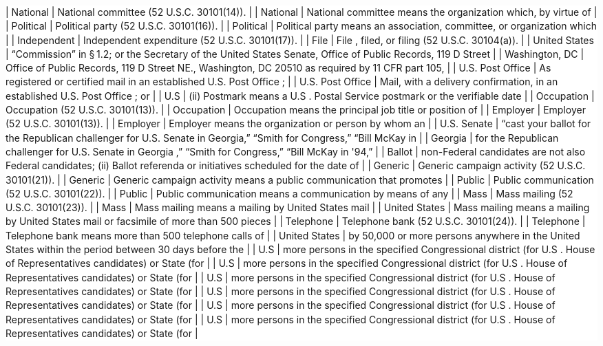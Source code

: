 | National               | National  committee (52 U.S.C. 30101(14)).                                                                                                      |
| National               | National committee means the organization which, by virtue of                                                                                   |
| Political              | Political  party (52 U.S.C. 30101(16)).                                                                                                         |
| Political              | Political party means an association, committee, or organization which                                                                          |
| Independent            | Independent  expenditure (52 U.S.C. 30101(17)).                                                                                                 |
| File                   | File , filed, or filing (52 U.S.C. 30104(a)).                                                                                                   |
| United States          | &#8220;Commission&#8221; in &#167;&#8201;1.2; or the Secretary of the United States Senate, Office of Public Records, 119 D Street              |
| Washington, DC         | Office of Public Records, 119 D Street NE., Washington, DC 20510 as required by 11 CFR part 105,                                                |
| U.S. Post Office       | As registered or certified mail in an established U.S. Post Office ;                                                                            |
| U.S. Post Office       | Mail, with a delivery confirmation, in an established U.S. Post Office ; or                                                                     |
| U.S                    | (ii) Postmark means a  U.S . Postal Service postmark or the verifiable date                                                                     |
| Occupation             | Occupation  (52 U.S.C. 30101(13)).                                                                                                              |
| Occupation             | Occupation means the principal job title or position of                                                                                         |
| Employer               | Employer  (52 U.S.C. 30101(13)).                                                                                                                |
| Employer               | Employer means the organization or person by whom an                                                                                            |
| U.S. Senate            | &#8220;cast your ballot for the Republican challenger for U.S. Senate in Georgia,&#8221; &#8220;Smith for Congress,&#8221; &#8220;Bill McKay in |
| Georgia                | for the Republican challenger for U.S. Senate in Georgia ,&#8221; &#8220;Smith for Congress,&#8221; &#8220;Bill McKay in '94,&#8221;            |
| Ballot                 | non-Federal candidates are not also Federal candidates; (ii) Ballot referenda or initiatives scheduled for the date of                          |
| Generic                | Generic  campaign activity (52 U.S.C. 30101(21)).                                                                                               |
| Generic                | Generic campaign activity means a public communication that promotes                                                                            |
| Public                 | Public  communication (52 U.S.C. 30101(22)).                                                                                                    |
| Public                 | Public communication means a communication by means of any                                                                                      |
| Mass                   | Mass  mailing (52 U.S.C. 30101(23)).                                                                                                            |
| Mass                   | Mass mailing means a mailing by United States mail                                                                                              |
| United States          | Mass mailing means a mailing by  United States mail or facsimile of more than 500 pieces                                                        |
| Telephone              | Telephone  bank (52 U.S.C. 30101(24)).                                                                                                          |
| Telephone              | Telephone bank means more than 500 telephone calls of                                                                                           |
| United States          | by 50,000 or more persons anywhere in the United States within the period between 30 days before the                                            |
| U.S                    | more persons in the specified Congressional district (for U.S . House of Representatives candidates) or State (for                              |
| U.S                    | more persons in the specified Congressional district (for U.S . House of Representatives candidates) or State (for                              |
| U.S                    | more persons in the specified Congressional district (for U.S . House of Representatives candidates) or State (for                              |
| U.S                    | more persons in the specified Congressional district (for U.S . House of Representatives candidates) or State (for                              |
| U.S                    | more persons in the specified Congressional district (for U.S . House of Representatives candidates) or State (for                              |
| U.S                    | more persons in the specified Congressional district (for U.S . House of Representatives candidates) or State (for                              |